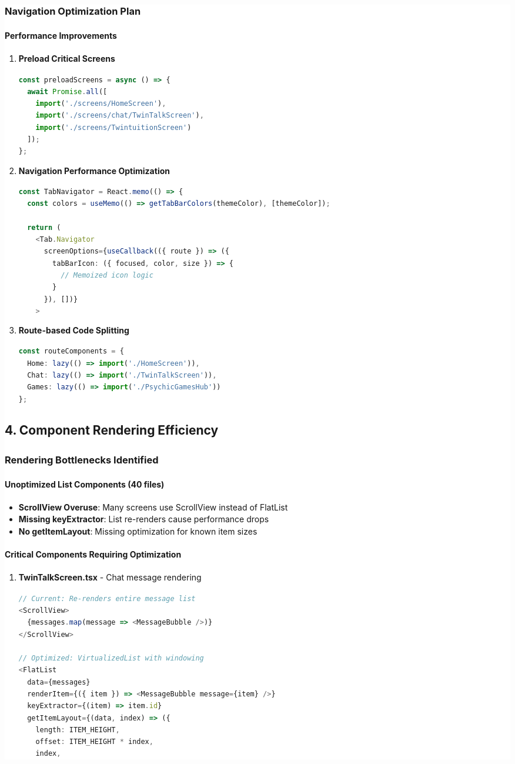 ### Navigation Optimization Plan

#### Performance Improvements
1. **Preload Critical Screens**
   ```typescript
   const preloadScreens = async () => {
     await Promise.all([
       import('./screens/HomeScreen'),
       import('./screens/chat/TwinTalkScreen'),
       import('./screens/TwintuitionScreen')
     ]);
   };
   ```

2. **Navigation Performance Optimization**
   ```typescript
   const TabNavigator = React.memo(() => {
     const colors = useMemo(() => getTabBarColors(themeColor), [themeColor]);
     
     return (
       <Tab.Navigator
         screenOptions={useCallback(({ route }) => ({
           tabBarIcon: ({ focused, color, size }) => {
             // Memoized icon logic
           }
         }), [])}
       >
   ```

3. **Route-based Code Splitting**
   ```typescript
   const routeComponents = {
     Home: lazy(() => import('./HomeScreen')),
     Chat: lazy(() => import('./TwinTalkScreen')),
     Games: lazy(() => import('./PsychicGamesHub'))
   };
   ```

## 4. Component Rendering Efficiency

### Rendering Bottlenecks Identified

#### Unoptimized List Components (40 files)
- **ScrollView Overuse**: Many screens use ScrollView instead of FlatList
- **Missing keyExtractor**: List re-renders cause performance drops
- **No getItemLayout**: Missing optimization for known item sizes

#### Critical Components Requiring Optimization

1. **TwinTalkScreen.tsx** - Chat message rendering
   ```typescript
   // Current: Re-renders entire message list
   <ScrollView>
     {messages.map(message => <MessageBubble />)}
   </ScrollView>
   
   // Optimized: VirtualizedList with windowing
   <FlatList
     data={messages}
     renderItem={({ item }) => <MessageBubble message={item} />}
     keyExtractor={(item) => item.id}
     getItemLayout={(data, index) => ({
       length: ITEM_HEIGHT,
       offset: ITEM_HEIGHT * index,
       index,
   ```